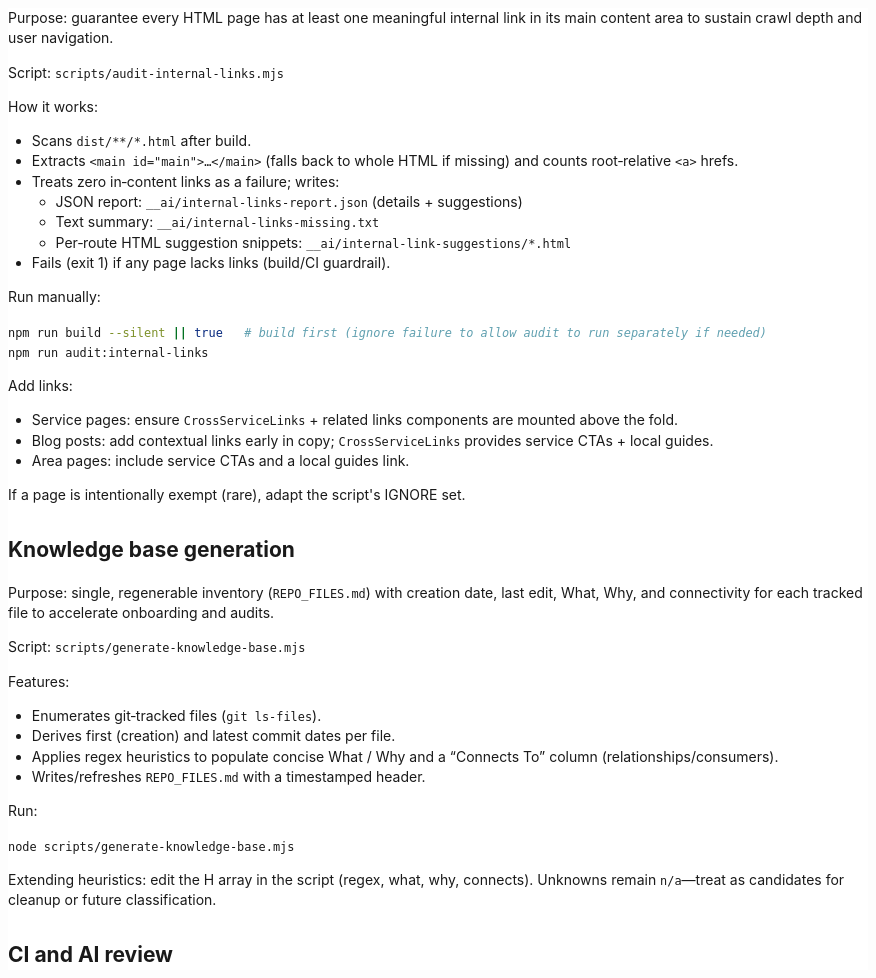 Purpose: guarantee every HTML page has at least one meaningful internal link in its main content area to sustain crawl depth and user navigation.

Script: `scripts/audit-internal-links.mjs`

How it works:

- Scans `dist/**/*.html` after build.
- Extracts `<main id="main">…</main>` (falls back to whole HTML if missing) and counts root‑relative `<a>` hrefs.
- Treats zero in‑content links as a failure; writes:
   - JSON report: `__ai/internal-links-report.json` (details + suggestions)
   - Text summary: `__ai/internal-links-missing.txt`
   - Per‑route HTML suggestion snippets: `__ai/internal-link-suggestions/*.html`
- Fails (exit 1) if any page lacks links (build/CI guardrail).

Run manually:

```bash
npm run build --silent || true   # build first (ignore failure to allow audit to run separately if needed)
npm run audit:internal-links
```

Add links:

- Service pages: ensure `CrossServiceLinks` + related links components are mounted above the fold.
- Blog posts: add contextual links early in copy; `CrossServiceLinks` provides service CTAs + local guides.
- Area pages: include service CTAs and a local guides link.

If a page is intentionally exempt (rare), adapt the script's IGNORE set.

## Knowledge base generation

Purpose: single, regenerable inventory (`REPO_FILES.md`) with creation date, last edit, What, Why, and connectivity for each tracked file to accelerate onboarding and audits.

Script: `scripts/generate-knowledge-base.mjs`

Features:

- Enumerates git‑tracked files (`git ls-files`).
- Derives first (creation) and latest commit dates per file.
- Applies regex heuristics to populate concise What / Why and a “Connects To” column (relationships/consumers).
- Writes/refreshes `REPO_FILES.md` with a timestamped header.

Run:

```bash
node scripts/generate-knowledge-base.mjs
```

Extending heuristics: edit the H array in the script (regex, what, why, connects). Unknowns remain `n/a`—treat as candidates for cleanup or future classification.

## CI and AI review
